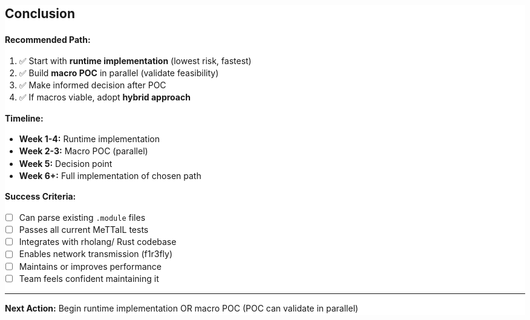 
## Conclusion

**Recommended Path:**
1. ✅ Start with **runtime implementation** (lowest risk, fastest)
2. ✅ Build **macro POC** in parallel (validate feasibility)
3. ✅ Make informed decision after POC
4. ✅ If macros viable, adopt **hybrid approach**

**Timeline:**
- **Week 1-4:** Runtime implementation
- **Week 2-3:** Macro POC (parallel)
- **Week 5:** Decision point
- **Week 6+:** Full implementation of chosen path

**Success Criteria:**
- [ ] Can parse existing `.module` files
- [ ] Passes all current MeTTaIL tests
- [ ] Integrates with rholang/ Rust codebase
- [ ] Enables network transmission (f1r3fly)
- [ ] Maintains or improves performance
- [ ] Team feels confident maintaining it

---

**Next Action:** Begin runtime implementation OR macro POC (POC can validate in parallel)

